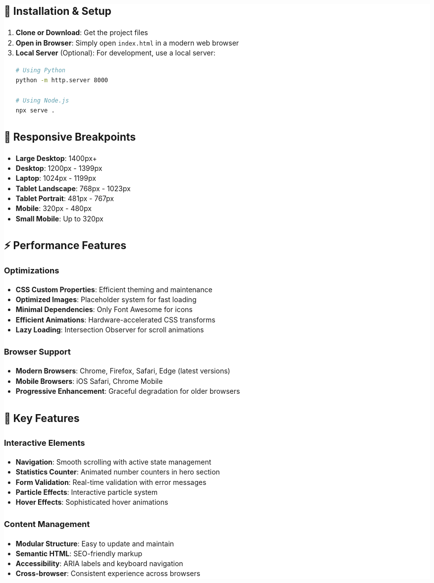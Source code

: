 ## 🔧 Installation & Setup

1. **Clone or Download**: Get the project files
2. **Open in Browser**: Simply open `index.html` in a modern web browser
3. **Local Server** (Optional): For development, use a local server:
   ```bash
   # Using Python
   python -m http.server 8000
   
   # Using Node.js
   npx serve .
   ```

## 📱 Responsive Breakpoints

- **Large Desktop**: 1400px+
- **Desktop**: 1200px - 1399px
- **Laptop**: 1024px - 1199px
- **Tablet Landscape**: 768px - 1023px
- **Tablet Portrait**: 481px - 767px
- **Mobile**: 320px - 480px
- **Small Mobile**: Up to 320px

## ⚡ Performance Features

### Optimizations
- **CSS Custom Properties**: Efficient theming and maintenance
- **Optimized Images**: Placeholder system for fast loading
- **Minimal Dependencies**: Only Font Awesome for icons
- **Efficient Animations**: Hardware-accelerated CSS transforms
- **Lazy Loading**: Intersection Observer for scroll animations

### Browser Support
- **Modern Browsers**: Chrome, Firefox, Safari, Edge (latest versions)
- **Mobile Browsers**: iOS Safari, Chrome Mobile
- **Progressive Enhancement**: Graceful degradation for older browsers

## 🎯 Key Features

### Interactive Elements
- **Navigation**: Smooth scrolling with active state management
- **Statistics Counter**: Animated number counters in hero section
- **Form Validation**: Real-time validation with error messages
- **Particle Effects**: Interactive particle system
- **Hover Effects**: Sophisticated hover animations

### Content Management
- **Modular Structure**: Easy to update and maintain
- **Semantic HTML**: SEO-friendly markup
- **Accessibility**: ARIA labels and keyboard navigation
- **Cross-browser**: Consistent experience across browsers
